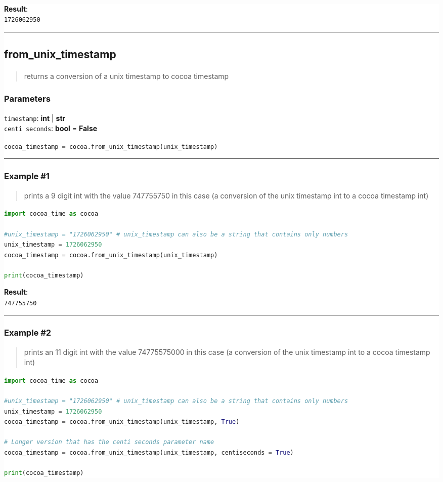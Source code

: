 **Result**:\
`1726062950`

---

## from_unix_timestamp

> returns a conversion of a unix timestamp to cocoa timestamp

### Parameters

`timestamp`: **int** | **str**\
`centi seconds`: **bool** = **False**

```python
cocoa_timestamp = cocoa.from_unix_timestamp(unix_timestamp)
```

---

### Example #1

> prints a 9 digit int with the value 747755750 in this case (a conversion of the unix timestamp int to a cocoa timestamp int)

```python
import cocoa_time as cocoa

#unix_timestamp = "1726062950" # unix_timestamp can also be a string that contains only numbers
unix_timestamp = 1726062950
cocoa_timestamp = cocoa.from_unix_timestamp(unix_timestamp)

print(cocoa_timestamp)
```

**Result**:\
`747755750`

---

### Example #2

> prints an 11 digit int with the value 74775575000 in this case (a conversion of the unix timestamp int to a cocoa timestamp int)

```python
import cocoa_time as cocoa

#unix_timestamp = "1726062950" # unix_timestamp can also be a string that contains only numbers
unix_timestamp = 1726062950
cocoa_timestamp = cocoa.from_unix_timestamp(unix_timestamp, True)

# Longer version that has the centi seconds parameter name
cocoa_timestamp = cocoa.from_unix_timestamp(unix_timestamp, centiseconds = True)

print(cocoa_timestamp)
```
